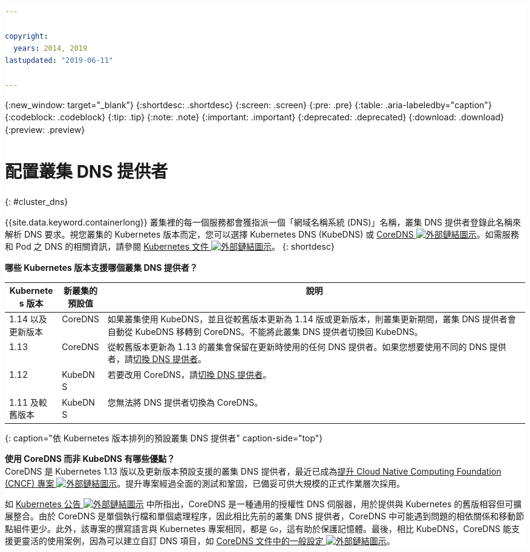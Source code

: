 ```yaml
---

copyright:
  years: 2014, 2019
lastupdated: "2019-06-11"

---
```


{:new_window: target="_blank"}
{:shortdesc: .shortdesc}
{:screen: .screen}
{:pre: .pre}
{:table: .aria-labeledby="caption"}
{:codeblock: .codeblock}
{:tip: .tip}
{:note: .note}
{:important: .important}
{:deprecated: .deprecated}
{:download: .download}
{:preview: .preview}


# 配置叢集 DNS 提供者
{: #cluster_dns}

{{site.data.keyword.containerlong}} 叢集裡的每一個服務都會獲指派一個「網域名稱系統 (DNS)」名稱，叢集 DNS 提供者登錄此名稱來解析 DNS 要求。視您叢集的 Kubernetes 版本而定，您可以選擇 Kubernetes DNS (KubeDNS) 或 [CoreDNS ![外部鏈結圖示](../icons/launch-glyph.svg "外部鏈結圖示")](https://coredns.io/)。如需服務和 Pod 之 DNS 的相關資訊，請參閱 [ Kubernetes 文件 ![外部鏈結圖示](../icons/launch-glyph.svg "外部鏈結圖示")](https://kubernetes.io/docs/concepts/services-networking/dns-pod-service/)。
{: shortdesc}

**哪些 Kubernetes 版本支援哪個叢集 DNS 提供者？**<br>

| Kubernetes 版本 | 新叢集的預設值 |說明|
|---|---|---|
|1.14 以及更新版本|CoreDNS|如果叢集使用 KubeDNS，並且從較舊版本更新為 1.14 版或更新版本，則叢集更新期間，叢集 DNS 提供者會自動從 KubeDNS 移轉到 CoreDNS。不能將此叢集 DNS 提供者切換回 KubeDNS。|
|1.13|CoreDNS|從較舊版本更新為 1.13 的叢集會保留在更新時使用的任何 DNS 提供者。如果您想要使用不同的 DNS 提供者，請[切換 DNS 提供者](#dns_set)。|
| 1.12 | KubeDNS | 若要改用 CoreDNS，請[切換 DNS 提供者](#set_coredns)。|
| 1.11 及較舊版本 | KubeDNS | 您無法將 DNS 提供者切換為 CoreDNS。|
{: caption="依 Kubernetes 版本排列的預設叢集 DNS 提供者" caption-side="top"}

**使用 CoreDNS 而非 KubeDNS 有哪些優點？**<br>
CoreDNS 是 Kubernetes 1.13 版以及更新版本預設支援的叢集 DNS 提供者，最近已成為[提升 Cloud Native Computing Foundation (CNCF) 專案 ![外部鏈結圖示](../icons/launch-glyph.svg "外部鏈結圖示")](https://www.cncf.io/projects/)。提升專案經過全面的測試和鞏固，已備妥可供大規模的正式作業層次採用。

如 [Kubernetes 公告 ![外部鏈結圖示](../icons/launch-glyph.svg "外部鏈結圖示")](https://kubernetes.io/blog/2018/12/03/kubernetes-1-13-release-announcement/) 中所指出，CoreDNS 是一種通用的授權性 DNS 伺服器，用於提供與 Kubernetes 的舊版相容但可擴展整合。由於 CoreDNS 是單個執行檔和單個處理程序，因此相比先前的叢集 DNS 提供者，CoreDNS 中可能遇到問題的相依關係和移動節點組件更少。此外，該專案的撰寫語言與 Kubernetes 專案相同，都是 `Go`，這有助於保護記憶體。最後，相比 KubeDNS，CoreDNS 能支援更靈活的使用案例，因為可以建立自訂 DNS 項目，如 [CoreDNS 文件中的一般設定 ![外部鏈結圖示](../icons/launch-glyph.svg "外部鏈結圖示")](https://coredns.io/manual/toc/#setups)。
